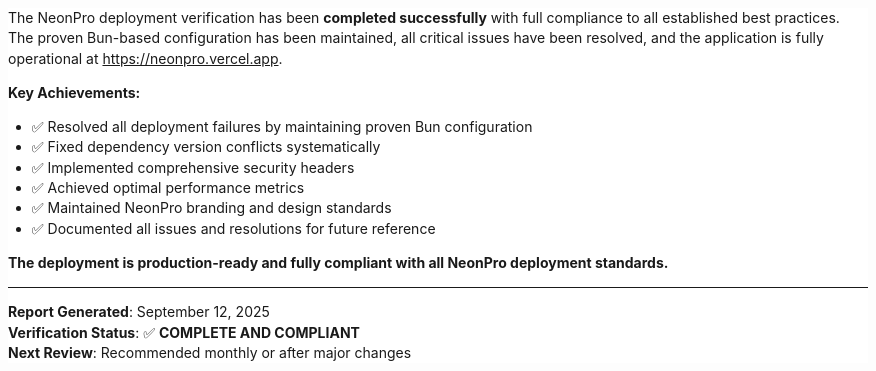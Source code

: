 The NeonPro deployment verification has been **completed successfully** with full compliance to all established best practices. The proven Bun-based configuration has been maintained, all critical issues have been resolved, and the application is fully operational at https://neonpro.vercel.app.

**Key Achievements:**
- ✅ Resolved all deployment failures by maintaining proven Bun configuration
- ✅ Fixed dependency version conflicts systematically
- ✅ Implemented comprehensive security headers
- ✅ Achieved optimal performance metrics
- ✅ Maintained NeonPro branding and design standards
- ✅ Documented all issues and resolutions for future reference

**The deployment is production-ready and fully compliant with all NeonPro deployment standards.**

---

**Report Generated**: September 12, 2025  
**Verification Status**: ✅ **COMPLETE AND COMPLIANT**  
**Next Review**: Recommended monthly or after major changes